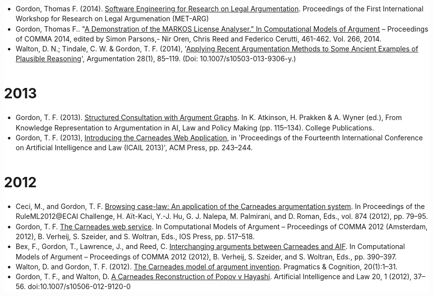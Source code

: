 - Gordon, Thomas F. (2014). [Software Engineering for Research on Legal
  Argumentation](https://drive.google.com/open?id=0Bx2Wbx6CAo3ITGV2TzdYc19JaTg). Proceedings of the First International Workshop for
  Research on Legal Argumenation (MET-ARG)
- Gordon, Thomas F.. "[A Demonstration of the MARKOS License Analyser."
  In Computational Models of Argument](https://drive.google.com/file/d/0Bx2Wbx6CAo3IcUdjYlpMNTA2cjQ/view?usp=sharing) – Proceedings of COMMA 2014,
  edited by Simon Parsons,- Nir Oren, Chris Reed and Federico Cerutti,
  461-462. Vol. 266, 2014.
- Walton, D. N.; Tindale, C. W. & Gordon, T. F. (2014), '[Applying
  Recent Argumentation Methods to Some Ancient Examples of Plausible
  Reasoning](https://drive.google.com/file/d/0Bx2Wbx6CAo3IZVpfU2N4cndGSG8/view?usp=sharing)', Argumentation 28(1), 85–119. (Doi: 10.1007/s10503-013-9306-y.)

# 2013

- Gordon, T. F. (2013). [Structured Consultation with Argument
  Graphs](https://drive.google.com/file/d/0Bx2Wbx6CAo3IMHY1QlZxbVJKQ1k/view?usp=sharing). In K. Atkinson, H. Prakken & A. Wyner (ed.), From Knowledge
  Representation to Argumentation in AI, Law and Policy Making
  (pp. 115–134). College Publications.
- Gordon, T. F. (2013), [Introducing the Carneades Web Application](https://drive.google.com/file/d/0Bx2Wbx6CAo3IdVBaYTh1eXV3cHM/view?usp=sharing), in
  'Proceedings of the Fourteenth International Conference on
  Artificial Intelligence and Law (ICAIL 2013)', ACM Press,
  pp. 243–244.

# 2012

- Ceci, M., and Gordon,  T. F. [Browsing case-law: An application of the Carneades argumentation system](http://ceur-ws.org/Vol-874/paper8.pdf). In
  Proceedings of the RuleML2012@ECAI Challenge, H. Aït-Kaci, Y.-J. Hu,
  G. J. Nalepa, M. Palmirani, and D. Roman, Eds., vol. 874 (2012),
  pp. 79–95.
- Gordon, T. F. [The Carneades web service](https://drive.google.com/file/d/0Bx2Wbx6CAo3Iang2bjF4SG43dHc/view?usp=sharing). In Computational Models of
  Argument – Proceedings of COMMA 2012 (Amsterdam, 2012), B. Verheij,
  S. Szeider, and S. Woltran, Eds., IOS Press, pp. 517–518.
- Bex, F., Gordon, T., Lawrence, J., and Reed, C. [Interchanging
  arguments between Carneades and AIF](https://drive.google.com/file/d/0Bx2Wbx6CAo3IV3ZpYVdyVnloX1E/view?usp=sharing). In Computational Models of
  Argument – Proceedings of COMMA 2012 (2012), B. Verheij, S. Szeider,
  and S. Woltran, Eds., pp. 390–397.
- Walton, D. and Gordon, T. F. (2012). [The Carneades model of argument
  invention](https://drive.google.com/file/d/0Bx2Wbx6CAo3IYVFBcXkxY3ZnQ2M/view?usp=sharing). Pragmatics & Cognition, 20(1):1–31.
- Gordon, T. F., and Walton, D. [A Carneades Reconstruction of Popov v
  Hayashi](https://drive.google.com/file/d/0Bx2Wbx6CAo3IVmtSaDVNd3JQN2s/view?usp=sharing). Artificial Intelligence and Law 20, 1 (2012),
  37–56. doi:10.1007/s10506-012-9120-0

